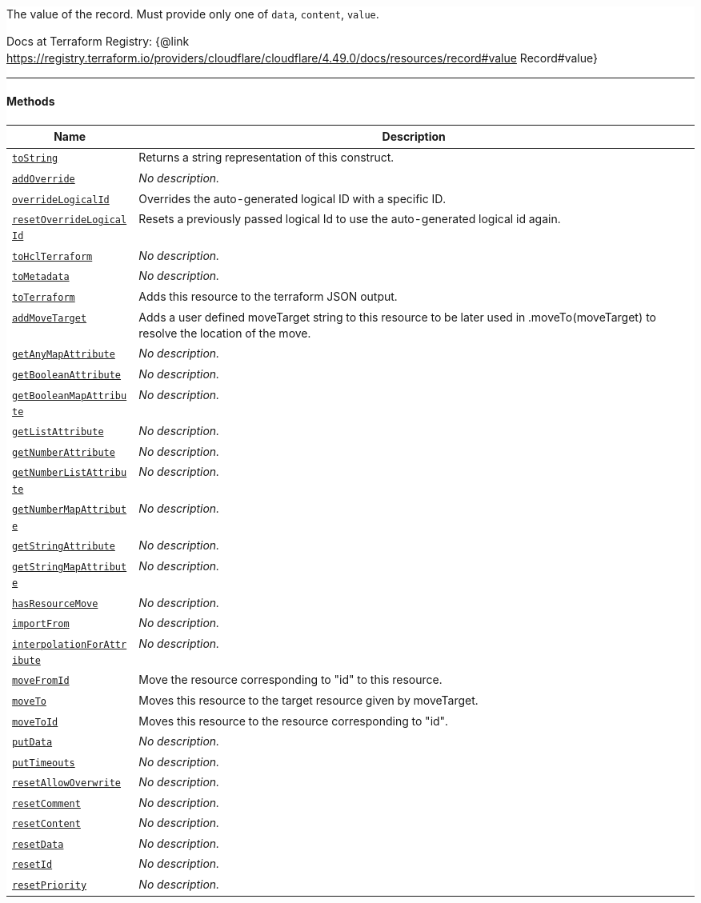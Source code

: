 The value of the record. Must provide only one of `data`, `content`, `value`.

Docs at Terraform Registry: {@link https://registry.terraform.io/providers/cloudflare/cloudflare/4.49.0/docs/resources/record#value Record#value}

---

#### Methods <a name="Methods" id="Methods"></a>

| **Name** | **Description** |
| --- | --- |
| <code><a href="#@cdktf/provider-cloudflare.record.Record.toString">toString</a></code> | Returns a string representation of this construct. |
| <code><a href="#@cdktf/provider-cloudflare.record.Record.addOverride">addOverride</a></code> | *No description.* |
| <code><a href="#@cdktf/provider-cloudflare.record.Record.overrideLogicalId">overrideLogicalId</a></code> | Overrides the auto-generated logical ID with a specific ID. |
| <code><a href="#@cdktf/provider-cloudflare.record.Record.resetOverrideLogicalId">resetOverrideLogicalId</a></code> | Resets a previously passed logical Id to use the auto-generated logical id again. |
| <code><a href="#@cdktf/provider-cloudflare.record.Record.toHclTerraform">toHclTerraform</a></code> | *No description.* |
| <code><a href="#@cdktf/provider-cloudflare.record.Record.toMetadata">toMetadata</a></code> | *No description.* |
| <code><a href="#@cdktf/provider-cloudflare.record.Record.toTerraform">toTerraform</a></code> | Adds this resource to the terraform JSON output. |
| <code><a href="#@cdktf/provider-cloudflare.record.Record.addMoveTarget">addMoveTarget</a></code> | Adds a user defined moveTarget string to this resource to be later used in .moveTo(moveTarget) to resolve the location of the move. |
| <code><a href="#@cdktf/provider-cloudflare.record.Record.getAnyMapAttribute">getAnyMapAttribute</a></code> | *No description.* |
| <code><a href="#@cdktf/provider-cloudflare.record.Record.getBooleanAttribute">getBooleanAttribute</a></code> | *No description.* |
| <code><a href="#@cdktf/provider-cloudflare.record.Record.getBooleanMapAttribute">getBooleanMapAttribute</a></code> | *No description.* |
| <code><a href="#@cdktf/provider-cloudflare.record.Record.getListAttribute">getListAttribute</a></code> | *No description.* |
| <code><a href="#@cdktf/provider-cloudflare.record.Record.getNumberAttribute">getNumberAttribute</a></code> | *No description.* |
| <code><a href="#@cdktf/provider-cloudflare.record.Record.getNumberListAttribute">getNumberListAttribute</a></code> | *No description.* |
| <code><a href="#@cdktf/provider-cloudflare.record.Record.getNumberMapAttribute">getNumberMapAttribute</a></code> | *No description.* |
| <code><a href="#@cdktf/provider-cloudflare.record.Record.getStringAttribute">getStringAttribute</a></code> | *No description.* |
| <code><a href="#@cdktf/provider-cloudflare.record.Record.getStringMapAttribute">getStringMapAttribute</a></code> | *No description.* |
| <code><a href="#@cdktf/provider-cloudflare.record.Record.hasResourceMove">hasResourceMove</a></code> | *No description.* |
| <code><a href="#@cdktf/provider-cloudflare.record.Record.importFrom">importFrom</a></code> | *No description.* |
| <code><a href="#@cdktf/provider-cloudflare.record.Record.interpolationForAttribute">interpolationForAttribute</a></code> | *No description.* |
| <code><a href="#@cdktf/provider-cloudflare.record.Record.moveFromId">moveFromId</a></code> | Move the resource corresponding to "id" to this resource. |
| <code><a href="#@cdktf/provider-cloudflare.record.Record.moveTo">moveTo</a></code> | Moves this resource to the target resource given by moveTarget. |
| <code><a href="#@cdktf/provider-cloudflare.record.Record.moveToId">moveToId</a></code> | Moves this resource to the resource corresponding to "id". |
| <code><a href="#@cdktf/provider-cloudflare.record.Record.putData">putData</a></code> | *No description.* |
| <code><a href="#@cdktf/provider-cloudflare.record.Record.putTimeouts">putTimeouts</a></code> | *No description.* |
| <code><a href="#@cdktf/provider-cloudflare.record.Record.resetAllowOverwrite">resetAllowOverwrite</a></code> | *No description.* |
| <code><a href="#@cdktf/provider-cloudflare.record.Record.resetComment">resetComment</a></code> | *No description.* |
| <code><a href="#@cdktf/provider-cloudflare.record.Record.resetContent">resetContent</a></code> | *No description.* |
| <code><a href="#@cdktf/provider-cloudflare.record.Record.resetData">resetData</a></code> | *No description.* |
| <code><a href="#@cdktf/provider-cloudflare.record.Record.resetId">resetId</a></code> | *No description.* |
| <code><a href="#@cdktf/provider-cloudflare.record.Record.resetPriority">resetPriority</a></code> | *No description.* |